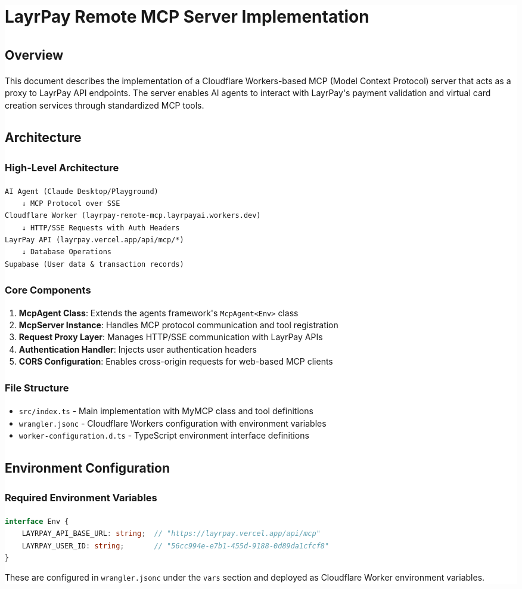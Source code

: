 # LayrPay Remote MCP Server Implementation

## Overview

This document describes the implementation of a Cloudflare Workers-based MCP (Model Context Protocol) server that acts as a proxy to LayrPay API endpoints. The server enables AI agents to interact with LayrPay's payment validation and virtual card creation services through standardized MCP tools.

## Architecture

### High-Level Architecture

```
AI Agent (Claude Desktop/Playground) 
    ↓ MCP Protocol over SSE
Cloudflare Worker (layrpay-remote-mcp.layrpayai.workers.dev)
    ↓ HTTP/SSE Requests with Auth Headers
LayrPay API (layrpay.vercel.app/api/mcp/*)
    ↓ Database Operations
Supabase (User data & transaction records)
```

### Core Components

1. **McpAgent Class**: Extends the agents framework's `McpAgent<Env>` class
2. **McpServer Instance**: Handles MCP protocol communication and tool registration
3. **Request Proxy Layer**: Manages HTTP/SSE communication with LayrPay APIs
4. **Authentication Handler**: Injects user authentication headers
5. **CORS Configuration**: Enables cross-origin requests for web-based MCP clients

### File Structure

- `src/index.ts` - Main implementation with MyMCP class and tool definitions
- `wrangler.jsonc` - Cloudflare Workers configuration with environment variables
- `worker-configuration.d.ts` - TypeScript environment interface definitions

## Environment Configuration

### Required Environment Variables

```typescript
interface Env {
    LAYRPAY_API_BASE_URL: string;  // "https://layrpay.vercel.app/api/mcp"
    LAYRPAY_USER_ID: string;       // "56cc994e-e7b1-455d-9188-0d89da1cfcf8"
}
```

These are configured in `wrangler.jsonc` under the `vars` section and deployed as Cloudflare Worker environment variables.
